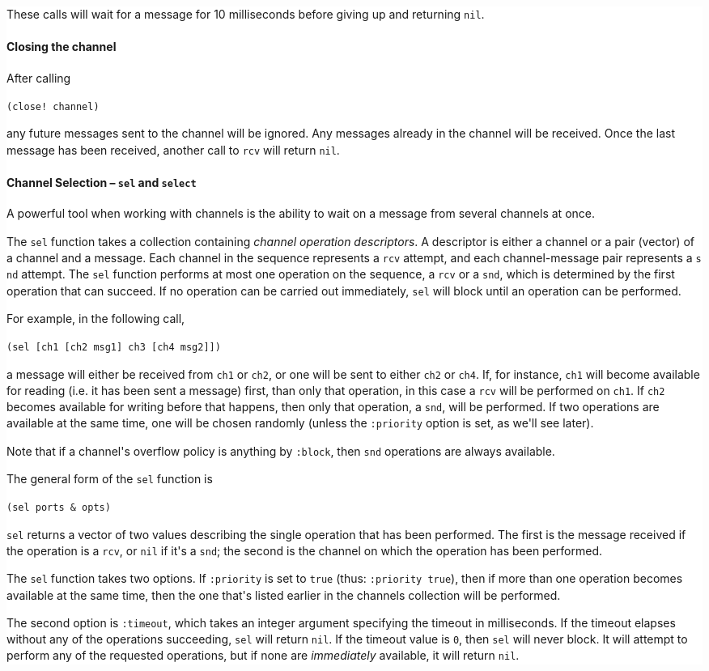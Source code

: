 These calls will wait for a message for 10 milliseconds before giving up and returning `nil`.

#### Closing the channel

After calling

~~~ clojure
(close! channel)
~~~

any future messages sent to the channel will be ignored. Any messages already in the channel will be received. Once the last message has been received, another call to `rcv` will return `nil`.

#### Channel Selection – `sel` and `select`

A powerful tool when working with channels is the ability to wait on a message from several channels at once.

The `sel` function takes a collection containing *channel operation descriptors*. A descriptor is either a channel or a pair (vector) of a channel and a message. Each channel in the sequence represents a `rcv` attempt, and each channel-message pair represents a `snd` attempt. The `sel` function performs at most one operation on the sequence, a `rcv` or a `snd`, which is determined by the first operation that can succeed. If no operation can be carried out immediately, `sel` will block until an operation can be performed.

For example, in the following call,

~~~ clojure
(sel [ch1 [ch2 msg1] ch3 [ch4 msg2]])
~~~

a message will either be received from `ch1` or `ch2`, or one will be sent to either `ch2` or `ch4`. If, for instance, `ch1` will become available for reading (i.e. it has been sent a message) first, than only that operation, in this case a `rcv` will be performed on `ch1`. If `ch2` becomes available for writing before that happens, then only that operation, a `snd`, will be performed. If two operations are available at the same time, one will be chosen randomly (unless the `:priority` option is set, as we'll see later).

Note that if a channel's overflow policy is anything by `:block`, then `snd` operations are always available.

The general form of the `sel` function is

~~~ clojure
(sel ports & opts)
~~~

`sel` returns a vector of two values describing the single operation that has been performed. The first is the message received if the operation is a `rcv`, or `nil` if it's a `snd`; the second is the channel on which the operation has been performed.

The `sel` function takes two options. If `:priority` is set to `true` (thus: `:priority true`), then if more than one operation becomes available at the same time, then the one that's listed earlier in the channels collection will be performed.

The second option is `:timeout`, which takes an integer argument specifying the timeout in milliseconds. If the timeout elapses without any of the operations succeeding, `sel` will return `nil`. If the timeout value is `0`, then `sel` will never block. It will attempt to perform any of the requested operations, but if none are *immediately* available, it will return `nil`.


[Quasar]: https://github.com/puniverse/quasar
[Parallel Universe]: http://paralleluniverse.co
[Leiningen]: http://github.com/technomancy/leiningen/
[Jekyll]: http://jekyllrb.com/
[Quasar]: https://github.com/puniverse/quasar